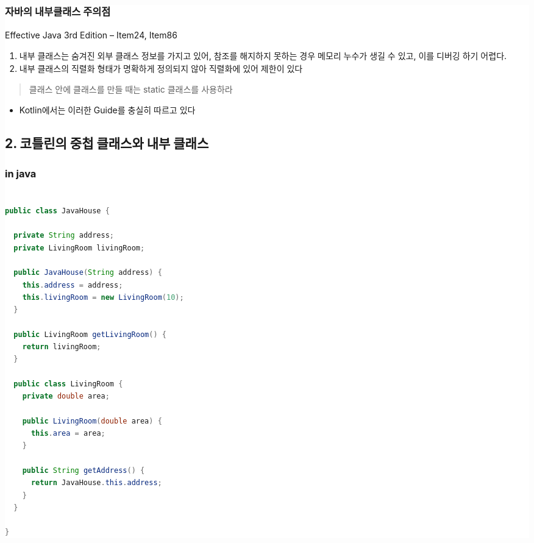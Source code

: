 

### 자바의 내부클래스 주의점

Effective Java 3rd Edition – Item24, Item86
1. 내부 클래스는 숨겨진 외부 클래스 정보를 가지고 있어,
참조를 해지하지 못하는 경우 메모리 누수가 생길 수 있고,
이를 디버깅 하기 어렵다.
2. 내부 클래스의 직렬화 형태가 명확하게 정의되지 않아
직렬화에 있어 제한이 있다



> 클래스 안에 클래스를 만들 때는 static 클래스를 사용하라



* Kotlin에서는 이러한 Guide를 충실히 따르고 있다

## 2. 코틀린의 중첩 클래스와 내부 클래스



### in java

```java

public class JavaHouse {

  private String address;
  private LivingRoom livingRoom;

  public JavaHouse(String address) {
    this.address = address;
    this.livingRoom = new LivingRoom(10);
  }

  public LivingRoom getLivingRoom() {
    return livingRoom;
  }

  public class LivingRoom {
    private double area;

    public LivingRoom(double area) {
      this.area = area;
    }

    public String getAddress() {
      return JavaHouse.this.address;
    }
  }

}
```
